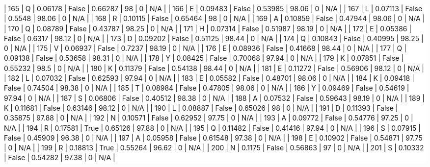 |   165 | Q    |         0.06178 | False     |                          0.66287 |                 98    |         0     | N/A            |
|   166 | E    |         0.09483 | False     |                          0.53985 |                 98.06 |         0     | N/A            |
|   167 | L    |         0.07113 | False     |                          0.5548  |                 98.06 |         0     | N/A            |
|   168 | R    |         0.10115 | False     |                          0.65464 |                 98    |         0     | N/A            |
|   169 | A    |         0.10859 | False     |                          0.47944 |                 98.06 |         0     | N/A            |
|   170 | Q    |         0.08789 | False     |                          0.43787 |                 98.25 |         0     | N/A            |
|   171 | H    |         0.07314 | False     |                          0.51987 |                 98.19 |         0     | N/A            |
|   172 | E    |         0.05386 | False     |                          0.6317  |                 98.12 |         0     | N/A            |
|   173 | D    |         0.09202 | False     |                          0.51125 |                 98.44 |         0     | N/A            |
|   174 | Q    |         0.10843 | False     |                          0.40995 |                 98.25 |         0     | N/A            |
|   175 | V    |         0.06937 | False     |                          0.7237  |                 98.19 |         0     | N/A            |
|   176 | E    |         0.08936 | False     |                          0.41668 |                 98.44 |         0     | N/A            |
|   177 | Q    |         0.09138 | False     |                          0.53658 |                 98.31 |         0     | N/A            |
|   178 | Y    |         0.08425 | False     |                          0.70068 |                 97.94 |         0     | N/A            |
|   179 | K    |         0.07851 | False     |                          0.55232 |                 98.5  |         0     | N/A            |
|   180 | K    |         0.11379 | False     |                          0.54138 |                 98.44 |         0     | N/A            |
|   181 | E    |         0.11272 | False     |                          0.56906 |                 98.12 |         0     | N/A            |
|   182 | L    |         0.07032 | False     |                          0.62593 |                 97.94 |         0     | N/A            |
|   183 | E    |         0.05582 | False     |                          0.48701 |                 98.06 |         0     | N/A            |
|   184 | K    |         0.09418 | False     |                          0.74504 |                 98.38 |         0     | N/A            |
|   185 | T    |         0.08984 | False     |                          0.47805 |                 98.06 |         0     | N/A            |
|   186 | Y    |         0.09469 | False     |                          0.54619 |                 97.94 |         0     | N/A            |
|   187 | S    |         0.06806 | False     |                          0.40512 |                 98.38 |         0     | N/A            |
|   188 | A    |         0.07532 | False     |                          0.59643 |                 98.19 |         0     | N/A            |
|   189 | K    |         0.11681 | False     |                          0.63146 |                 98.12 |         0     | N/A            |
|   190 | L    |         0.08887 | False     |                          0.65026 |                 98    |         0     | N/A            |
|   191 | D    |         0.11393 | False     |                          0.35875 |                 97.88 |         0     | N/A            |
|   192 | N    |         0.10571 | False     |                          0.62952 |                 97.75 |         0     | N/A            |
|   193 | A    |         0.09772 | False     |                          0.54776 |                 97.25 |         0     | N/A            |
|   194 | R    |         0.17581 | True      |                          0.65126 |                 97.88 |         0     | N/A            |
|   195 | Q    |         0.11482 | False     |                          0.41416 |                 97.94 |         0     | N/A            |
|   196 | S    |         0.07915 | False     |                          0.45909 |                 96.38 |         0     | N/A            |
|   197 | A    |         0.05958 | False     |                          0.61548 |                 97.38 |         0     | N/A            |
|   198 | E    |         0.10902 | False     |                          0.54871 |                 97.75 |         0     | N/A            |
|   199 | R    |         0.18813 | True      |                          0.55264 |                 96.62 |         0     | N/A            |
|   200 | N    |         0.1175  | False     |                          0.56863 |                 97    |         0     | N/A            |
|   201 | S    |         0.10332 | False     |                          0.54282 |                 97.38 |         0     | N/A            |